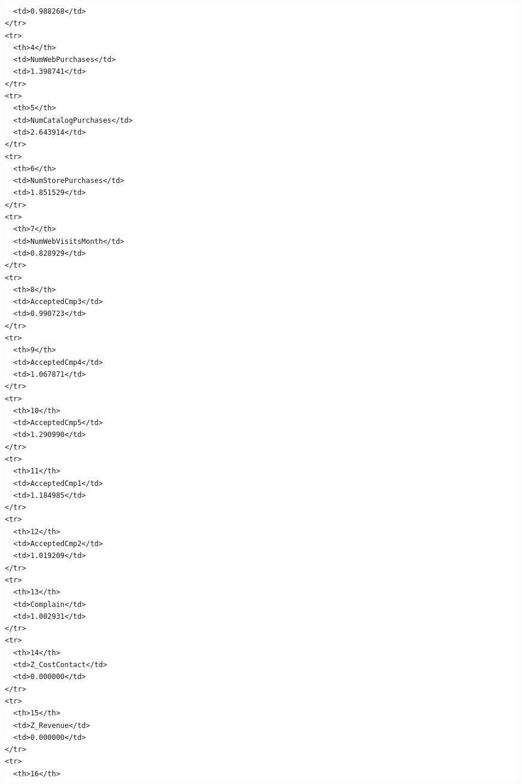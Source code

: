       <td>0.988268</td>
    </tr>
    <tr>
      <th>4</th>
      <td>NumWebPurchases</td>
      <td>1.398741</td>
    </tr>
    <tr>
      <th>5</th>
      <td>NumCatalogPurchases</td>
      <td>2.643914</td>
    </tr>
    <tr>
      <th>6</th>
      <td>NumStorePurchases</td>
      <td>1.851529</td>
    </tr>
    <tr>
      <th>7</th>
      <td>NumWebVisitsMonth</td>
      <td>0.828929</td>
    </tr>
    <tr>
      <th>8</th>
      <td>AcceptedCmp3</td>
      <td>0.990723</td>
    </tr>
    <tr>
      <th>9</th>
      <td>AcceptedCmp4</td>
      <td>1.067871</td>
    </tr>
    <tr>
      <th>10</th>
      <td>AcceptedCmp5</td>
      <td>1.290990</td>
    </tr>
    <tr>
      <th>11</th>
      <td>AcceptedCmp1</td>
      <td>1.184985</td>
    </tr>
    <tr>
      <th>12</th>
      <td>AcceptedCmp2</td>
      <td>1.019209</td>
    </tr>
    <tr>
      <th>13</th>
      <td>Complain</td>
      <td>1.002931</td>
    </tr>
    <tr>
      <th>14</th>
      <td>Z_CostContact</td>
      <td>0.000000</td>
    </tr>
    <tr>
      <th>15</th>
      <td>Z_Revenue</td>
      <td>0.000000</td>
    </tr>
    <tr>
      <th>16</th>